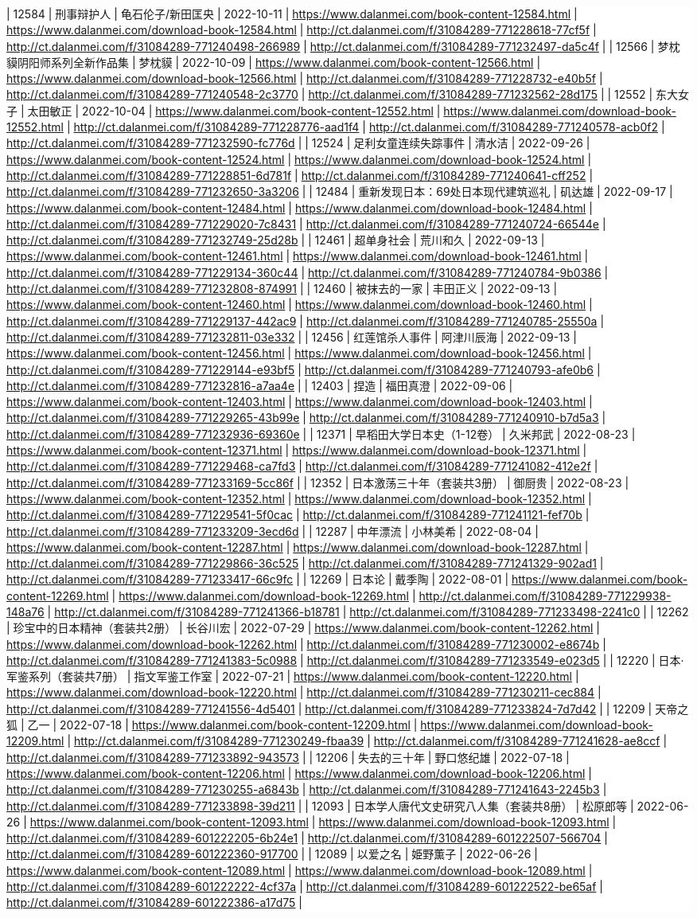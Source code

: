 | 12584 | 刑事辩护人 | 龟石伦子/新田匡央 | 2022-10-11 | https://www.dalanmei.com/book-content-12584.html | https://www.dalanmei.com/download-book-12584.html | http://ct.dalanmei.com/f/31084289-771228618-77cf5f | http://ct.dalanmei.com/f/31084289-771240498-266989 | http://ct.dalanmei.com/f/31084289-771232497-da5c4f |
| 12566 | 梦枕貘阴阳师系列全新作品集 | 梦枕貘 | 2022-10-09 | https://www.dalanmei.com/book-content-12566.html | https://www.dalanmei.com/download-book-12566.html | http://ct.dalanmei.com/f/31084289-771228732-e40b5f | http://ct.dalanmei.com/f/31084289-771240548-2c3770 | http://ct.dalanmei.com/f/31084289-771232562-28d175 |
| 12552 | 东大女子 | 太田敏正 | 2022-10-04 | https://www.dalanmei.com/book-content-12552.html | https://www.dalanmei.com/download-book-12552.html | http://ct.dalanmei.com/f/31084289-771228776-aad1f4 | http://ct.dalanmei.com/f/31084289-771240578-acb0f2 | http://ct.dalanmei.com/f/31084289-771232590-fc776d |
| 12524 | 足利女童连续失踪事件 | 清水洁 | 2022-09-26 | https://www.dalanmei.com/book-content-12524.html | https://www.dalanmei.com/download-book-12524.html | http://ct.dalanmei.com/f/31084289-771228851-6d781f | http://ct.dalanmei.com/f/31084289-771240641-cff252 | http://ct.dalanmei.com/f/31084289-771232650-3a3206 |
| 12484 | 重新发现日本：69处日本现代建筑巡礼 | 矶达雄 | 2022-09-17 | https://www.dalanmei.com/book-content-12484.html | https://www.dalanmei.com/download-book-12484.html | http://ct.dalanmei.com/f/31084289-771229020-7c8431 | http://ct.dalanmei.com/f/31084289-771240724-66544e | http://ct.dalanmei.com/f/31084289-771232749-25d28b |
| 12461 | 超单身社会 | 荒川和久 | 2022-09-13 | https://www.dalanmei.com/book-content-12461.html | https://www.dalanmei.com/download-book-12461.html | http://ct.dalanmei.com/f/31084289-771229134-360c44 | http://ct.dalanmei.com/f/31084289-771240784-9b0386 | http://ct.dalanmei.com/f/31084289-771232808-874991 |
| 12460 | 被抹去的一家 | 丰田正义 | 2022-09-13 | https://www.dalanmei.com/book-content-12460.html | https://www.dalanmei.com/download-book-12460.html | http://ct.dalanmei.com/f/31084289-771229137-442ac9 | http://ct.dalanmei.com/f/31084289-771240785-25550a | http://ct.dalanmei.com/f/31084289-771232811-03e332 |
| 12456 | 红莲馆杀人事件 | 阿津川辰海 | 2022-09-13 | https://www.dalanmei.com/book-content-12456.html | https://www.dalanmei.com/download-book-12456.html | http://ct.dalanmei.com/f/31084289-771229144-e93bf5 | http://ct.dalanmei.com/f/31084289-771240793-afe0b6 | http://ct.dalanmei.com/f/31084289-771232816-a7aa4e |
| 12403 | 捏造 | 福田真澄 | 2022-09-06 | https://www.dalanmei.com/book-content-12403.html | https://www.dalanmei.com/download-book-12403.html | http://ct.dalanmei.com/f/31084289-771229265-43b99e | http://ct.dalanmei.com/f/31084289-771240910-b7d5a3 | http://ct.dalanmei.com/f/31084289-771232936-69360e |
| 12371 | 早稻田大学日本史（1-12卷） | 久米邦武 | 2022-08-23 | https://www.dalanmei.com/book-content-12371.html | https://www.dalanmei.com/download-book-12371.html | http://ct.dalanmei.com/f/31084289-771229468-ca7fd3 | http://ct.dalanmei.com/f/31084289-771241082-412e2f | http://ct.dalanmei.com/f/31084289-771233169-5cc86f |
| 12352 | 日本激荡三十年（套装共3册） | 御厨贵 | 2022-08-23 | https://www.dalanmei.com/book-content-12352.html | https://www.dalanmei.com/download-book-12352.html | http://ct.dalanmei.com/f/31084289-771229541-5f0cac | http://ct.dalanmei.com/f/31084289-771241121-fef70b | http://ct.dalanmei.com/f/31084289-771233209-3ecd6d |
| 12287 | 中年漂流 | 小林美希 | 2022-08-04 | https://www.dalanmei.com/book-content-12287.html | https://www.dalanmei.com/download-book-12287.html | http://ct.dalanmei.com/f/31084289-771229866-36c525 | http://ct.dalanmei.com/f/31084289-771241329-902ad1 | http://ct.dalanmei.com/f/31084289-771233417-66c9fc |
| 12269 | 日本论 | 戴季陶 | 2022-08-01 | https://www.dalanmei.com/book-content-12269.html | https://www.dalanmei.com/download-book-12269.html | http://ct.dalanmei.com/f/31084289-771229938-148a76 | http://ct.dalanmei.com/f/31084289-771241366-b18781 | http://ct.dalanmei.com/f/31084289-771233498-2241c0 |
| 12262 | 珍宝中的日本精神（套装共2册） | 长谷川宏 | 2022-07-29 | https://www.dalanmei.com/book-content-12262.html | https://www.dalanmei.com/download-book-12262.html | http://ct.dalanmei.com/f/31084289-771230002-e8674b | http://ct.dalanmei.com/f/31084289-771241383-5c0988 | http://ct.dalanmei.com/f/31084289-771233549-e023d5 |
| 12220 | 日本·军鉴系列（套装共7册） | 指文军鉴工作室 | 2022-07-21 | https://www.dalanmei.com/book-content-12220.html | https://www.dalanmei.com/download-book-12220.html | http://ct.dalanmei.com/f/31084289-771230211-cec884 | http://ct.dalanmei.com/f/31084289-771241556-4d5401 | http://ct.dalanmei.com/f/31084289-771233824-7d7d42 |
| 12209 | 天帝之狐 | 乙一 | 2022-07-18 | https://www.dalanmei.com/book-content-12209.html | https://www.dalanmei.com/download-book-12209.html | http://ct.dalanmei.com/f/31084289-771230249-fbaa39 | http://ct.dalanmei.com/f/31084289-771241628-ae8ccf | http://ct.dalanmei.com/f/31084289-771233892-943573 |
| 12206 | 失去的三十年 | 野口悠纪雄 | 2022-07-18 | https://www.dalanmei.com/book-content-12206.html | https://www.dalanmei.com/download-book-12206.html | http://ct.dalanmei.com/f/31084289-771230255-a6843b | http://ct.dalanmei.com/f/31084289-771241643-2245b3 | http://ct.dalanmei.com/f/31084289-771233898-39d211 |
| 12093 | 日本学人唐代文史研究八人集（套装共8册） | 松原郎等 | 2022-06-26 | https://www.dalanmei.com/book-content-12093.html | https://www.dalanmei.com/download-book-12093.html | http://ct.dalanmei.com/f/31084289-601222205-6b24e1 | http://ct.dalanmei.com/f/31084289-601222507-566704 | http://ct.dalanmei.com/f/31084289-601222360-917700 |
| 12089 | 以爱之名 | 姫野薫子 | 2022-06-26 | https://www.dalanmei.com/book-content-12089.html | https://www.dalanmei.com/download-book-12089.html | http://ct.dalanmei.com/f/31084289-601222222-4cf37a | http://ct.dalanmei.com/f/31084289-601222522-be65af | http://ct.dalanmei.com/f/31084289-601222386-a17d75 |